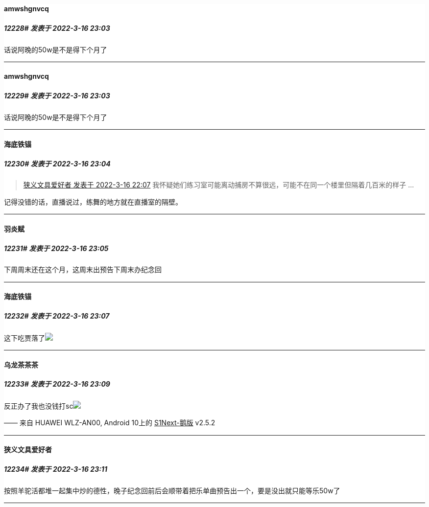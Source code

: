 ####  amwshgnvcq  
##### 12228#       发表于 2022-3-16 23:03

话说阿晚的50w是不是得下个月了

*****

####  amwshgnvcq  
##### 12229#       发表于 2022-3-16 23:03

话说阿晚的50w是不是得下个月了

*****

####  海底铁锚  
##### 12230#       发表于 2022-3-16 23:04

<blockquote><a href="httphttps://bbs.saraba1st.com/2b/forum.php?mod=redirect&amp;goto=findpost&amp;pid=55071555&amp;ptid=2053980" target="_blank">狭义文具爱好者 发表于 2022-3-16 22:07</a>
我怀疑她们练习室可能离动捕房不算很远，可能不在同一个楼里但隔着几百米的样子 ...</blockquote>
记得没错的话，直播说过，练舞的地方就在直播室的隔壁。

*****

####  羽炎赋  
##### 12231#       发表于 2022-3-16 23:05

下周周末还在这个月，这周末出预告下周末办纪念回

*****

####  海底铁锚  
##### 12232#       发表于 2022-3-16 23:07

这下吃贾落了<img src="https://static.saraba1st.com/image/smiley/face2017/067.png" referrerpolicy="no-referrer">

*****

####  乌龙茶茶茶  
##### 12233#       发表于 2022-3-16 23:09

反正办了我也没钱打sc<img src="https://static.saraba1st.com/image/smiley/face2017/037.png" referrerpolicy="no-referrer">

—— 来自 HUAWEI WLZ-AN00, Android 10上的 [S1Next-鹅版](https://github.com/ykrank/S1-Next/releases) v2.5.2

*****

####  狭义文具爱好者  
##### 12234#       发表于 2022-3-16 23:11

按照羊驼活都堆一起集中炒的德性，晚子纪念回前后会顺带着把乐单曲预告出一个，要是没出就只能等乐50w了

*****
